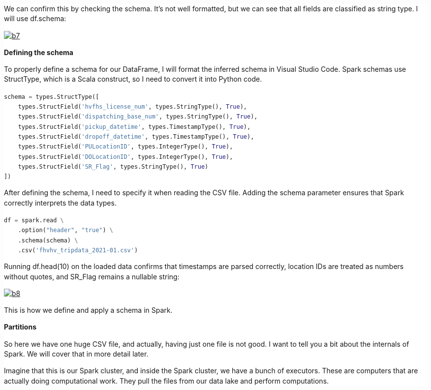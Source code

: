 We can confirm this by checking the schema. It’s not well formatted, but we can see that all fields are classified as string type. I will use df.schema:

  

[![b7](https://github.com/ManuelGuerra1987/data-engineering-zoomcamp-notes/raw/main/5_Batch-Processing-Spark/images/b7.jpg)](https://github.com/ManuelGuerra1987/data-engineering-zoomcamp-notes/blob/main/5_Batch-Processing-Spark/images/b7.jpg)

  
  

**Defining the schema**

To properly define a schema for our DataFrame, I will format the inferred schema in Visual Studio Code. Spark schemas use StructType, which is a Scala construct, so I need to convert it into Python code.

```python
schema = types.StructType([
    types.StructField('hvfhs_license_num', types.StringType(), True),
    types.StructField('dispatching_base_num', types.StringType(), True),
    types.StructField('pickup_datetime', types.TimestampType(), True),
    types.StructField('dropoff_datetime', types.TimestampType(), True),
    types.StructField('PULocationID', types.IntegerType(), True),
    types.StructField('DOLocationID', types.IntegerType(), True),
    types.StructField('SR_Flag', types.StringType(), True)
])
```

After defining the schema, I need to specify it when reading the CSV file. Adding the schema parameter ensures that Spark correctly interprets the data types.

```python
df = spark.read \
    .option("header", "true") \
    .schema(schema) \
    .csv('fhvhv_tripdata_2021-01.csv')
```

Running df.head(10) on the loaded data confirms that timestamps are parsed correctly, location IDs are treated as numbers without quotes, and SR_Flag remains a nullable string:

  

[![b8](https://github.com/ManuelGuerra1987/data-engineering-zoomcamp-notes/raw/main/5_Batch-Processing-Spark/images/b8.jpg)](https://github.com/ManuelGuerra1987/data-engineering-zoomcamp-notes/blob/main/5_Batch-Processing-Spark/images/b8.jpg)

  
  

This is how we define and apply a schema in Spark.

**Partitions**

So here we have one huge CSV file, and actually, having just one file is not good. I want to tell you a bit about the internals of Spark. We will cover that in more detail later.

Imagine that this is our Spark cluster, and inside the Spark cluster, we have a bunch of executors. These are computers that are actually doing computational work. They pull the files from our data lake and perform computations.
